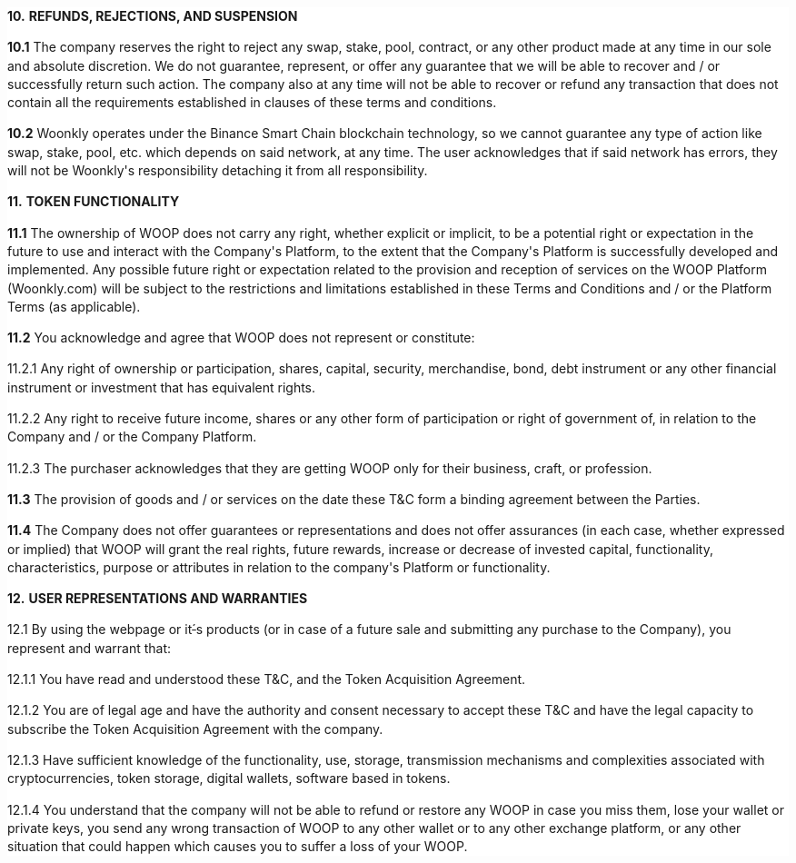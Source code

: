 **10.**  **REFUNDS, REJECTIONS, AND SUSPENSION**

**10.1**               The company reserves the right to reject any swap, stake, pool, contract, or any other product made at any time in our sole and absolute discretion. We do not guarantee, represent, or offer any guarantee that we will be able to recover and / or successfully return such action. The company also at any time will not be able to recover or refund any transaction that does not contain all the requirements established in clauses of these terms and conditions.

**10.2**               Woonkly operates under the Binance Smart Chain blockchain technology, so we cannot guarantee any type of action like swap, stake, pool, etc. which depends on said network, at any time. The user acknowledges that if said network has errors, they will not be Woonkly's responsibility detaching it from all responsibility.

**11.**  **TOKEN FUNCTIONALITY**

**11.1**   The ownership of WOOP does not carry any right, whether explicit or implicit, to be a potential right or expectation in the future to use and interact with the Company's Platform, to the extent that the Company's Platform is successfully developed and implemented. Any possible future right or expectation related to the provision and reception of services on the WOOP Platform \(Woonkly.com\) will be subject to the restrictions and limitations established in these Terms and Conditions and / or the Platform Terms \(as applicable\).

**11.2**   You acknowledge and agree that WOOP does not represent or constitute:

11.2.1      Any right of ownership or participation, shares, capital, security, merchandise, bond, debt instrument or any other financial instrument or investment that has equivalent rights.

11.2.2      Any right to receive future income, shares or any other form of participation or right of government of, in relation to the Company and / or the Company Platform.

11.2.3      The purchaser acknowledges that they are getting WOOP only for their business, craft, or profession.

**11.3**   The provision of goods and / or services on the date these T&C form a binding agreement between the Parties.

**11.4**   The Company does not offer guarantees or representations and does not offer assurances \(in each case, whether expressed or implied\) that WOOP will grant the real rights, future rewards, increase or decrease of invested capital, functionality, characteristics, purpose or attributes in relation to the company's Platform or functionality.

**12.**  **USER REPRESENTATIONS AND WARRANTIES**

12.1 By using the webpage or it~~´~~s products \(or in case of a future sale and submitting any purchase to the Company\), you represent and warrant that:

12.1.1 You have read and understood these T&C, and the Token Acquisition Agreement.

12.1.2 You are of legal age and have the authority and consent necessary to accept these T&C and have the legal capacity to subscribe the Token Acquisition Agreement with the company.

12.1.3 Have sufficient knowledge of the functionality, use, storage, transmission mechanisms and complexities associated with cryptocurrencies, token storage, digital wallets, software based in tokens.

12.1.4 You understand that the company will not be able to refund or restore any WOOP in case you miss them, lose your wallet or private keys, you send any wrong transaction of WOOP to any other wallet or to any other exchange platform, or any other situation that could happen which causes you to suffer a loss of your WOOP.
